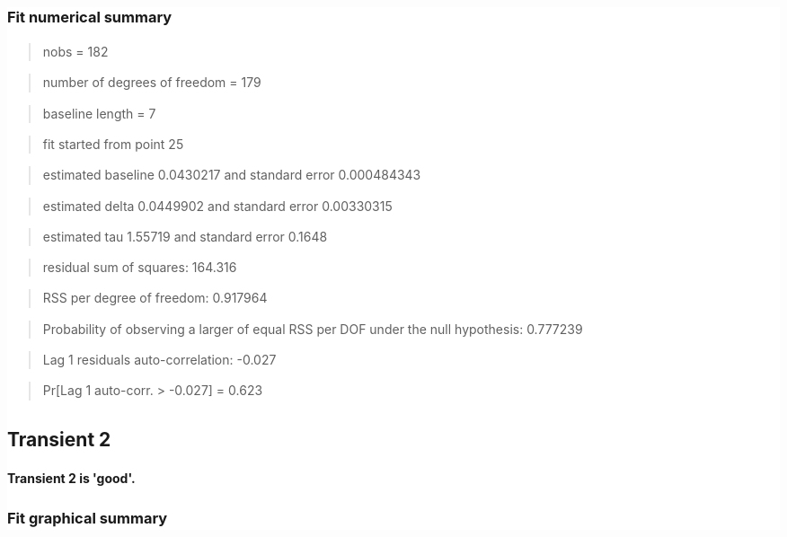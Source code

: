 ### Fit numerical summary


> nobs = 182

> number of degrees of freedom = 179

> baseline length = 7

> fit started from point 25

> estimated baseline 0.0430217 and standard error 0.000484343

> estimated delta 0.0449902 and standard error 0.00330315

> estimated tau 1.55719 and standard error 0.1648

> residual sum of squares: 164.316

> RSS per degree of freedom: 0.917964

> Probability of observing a larger of equal RSS per DOF under the null hypothesis: 0.777239



> Lag 1 residuals auto-correlation: -0.027

> Pr[Lag 1 auto-corr. > -0.027] = 0.623



## Transient 2
**Transient 2 is 'good'.**

### Fit graphical summary